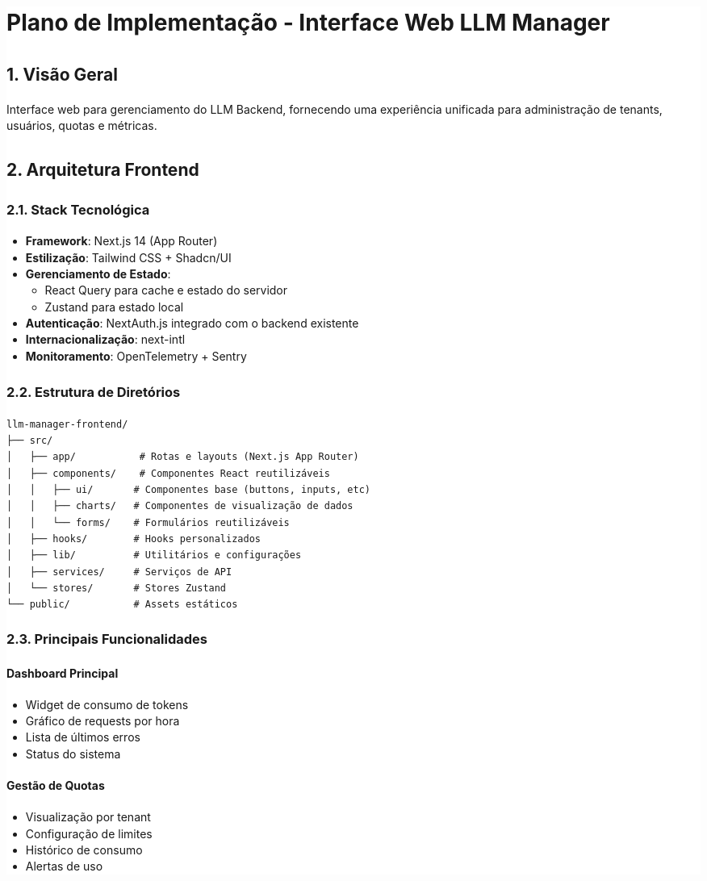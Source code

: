 # Plano de Implementação - Interface Web LLM Manager

## 1. Visão Geral
Interface web para gerenciamento do LLM Backend, fornecendo uma experiência unificada para administração de tenants, usuários, quotas e métricas.

## 2. Arquitetura Frontend

### 2.1. Stack Tecnológica
- **Framework**: Next.js 14 (App Router)
- **Estilização**: Tailwind CSS + Shadcn/UI
- **Gerenciamento de Estado**: 
  - React Query para cache e estado do servidor
  - Zustand para estado local
- **Autenticação**: NextAuth.js integrado com o backend existente
- **Internacionalização**: next-intl
- **Monitoramento**: OpenTelemetry + Sentry

### 2.2. Estrutura de Diretórios
```
llm-manager-frontend/
├── src/
│   ├── app/           # Rotas e layouts (Next.js App Router)
│   ├── components/    # Componentes React reutilizáveis
│   │   ├── ui/       # Componentes base (buttons, inputs, etc)
│   │   ├── charts/   # Componentes de visualização de dados
│   │   └── forms/    # Formulários reutilizáveis
│   ├── hooks/        # Hooks personalizados
│   ├── lib/          # Utilitários e configurações
│   ├── services/     # Serviços de API
│   └── stores/       # Stores Zustand
└── public/           # Assets estáticos

```

### 2.3. Principais Funcionalidades

#### Dashboard Principal
- Widget de consumo de tokens
- Gráfico de requests por hora
- Lista de últimos erros
- Status do sistema

#### Gestão de Quotas
- Visualização por tenant
- Configuração de limites
- Histórico de consumo
- Alertas de uso
